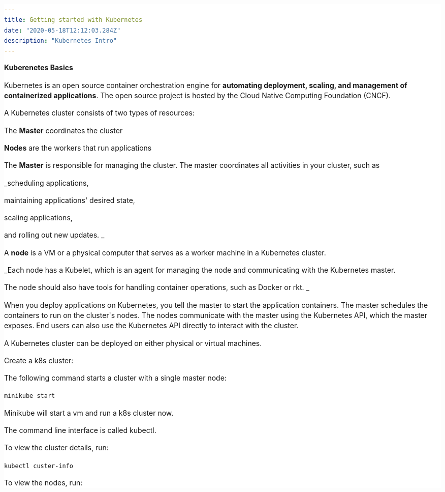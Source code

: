 ```yaml
---
title: Getting started with Kubernetes
date: "2020-05-18T12:12:03.284Z"
description: "Kubernetes Intro"
---
```


**Kuberenetes Basics**

Kubernetes is an open source container orchestration engine for **automating deployment, scaling, and management of containerized applications**. The open source project is hosted by the Cloud Native Computing Foundation (CNCF).

A Kubernetes cluster consists of two types of resources:

The **Master** coordinates the cluster

**Nodes** are the workers that run applications


The **Master** is responsible for managing the cluster. The master coordinates all activities in your cluster, such as 

_scheduling applications, 

maintaining applications' desired state, 

scaling applications, 

and rolling out new updates.
_

A **node** is a VM or a physical computer that serves as a worker machine in a Kubernetes cluster. 

_Each node has a Kubelet, which is an agent for managing the node and communicating with the Kubernetes master. 

The node should also have tools for handling container operations, such as Docker or rkt. _

When you deploy applications on Kubernetes, you tell the master to start the application containers. The master schedules the containers to run on the cluster's nodes. The nodes communicate with the master using the Kubernetes API, which the master exposes. End users can also use the Kubernetes API directly to interact with the cluster.

A Kubernetes cluster can be deployed on either physical or virtual machines.

Create a k8s cluster:

The following command starts a cluster with a single master node:

`minikube start`

Minikube will start a vm and run a k8s cluster now.

The command line interface is called kubectl.

To view the cluster details, run:

`kubectl custer-info`

To view the nodes, run:
